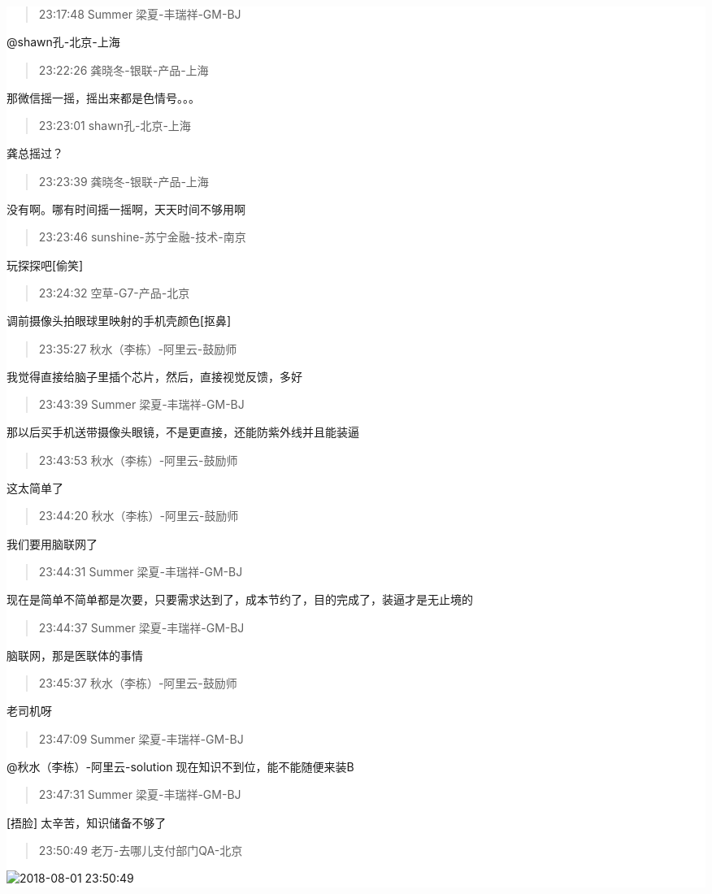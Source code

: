 > 23:17:48  Summer 梁夏-丰瑞祥-GM-BJ  
   
@shawn孔-北京-上海  
   
> 23:22:26  龚晓冬-银联-产品-上海  
   
那微信摇一摇，摇出来都是色情号。。。  
   
> 23:23:01  shawn孔-北京-上海  
   
龚总摇过？  
   
> 23:23:39  龚晓冬-银联-产品-上海  
   
没有啊。哪有时间摇一摇啊，天天时间不够用啊  
   
> 23:23:46  sunshine-苏宁金融-技术-南京  
   
玩探探吧[偷笑]  
   
> 23:24:32  空草-G7-产品-北京  
   
调前摄像头拍眼球里映射的手机壳颜色[抠鼻]  
   
> 23:35:27  秋水（李栋）-阿里云-鼓励师  
   
我觉得直接给脑子里插个芯片，然后，直接视觉反馈，多好  
   
> 23:43:39  Summer 梁夏-丰瑞祥-GM-BJ  
   
那以后买手机送带摄像头眼镜，不是更直接，还能防紫外线并且能装逼  
   
> 23:43:53  秋水（李栋）-阿里云-鼓励师  
   
这太简单了  
   
> 23:44:20  秋水（李栋）-阿里云-鼓励师  
   
我们要用脑联网了  
   
> 23:44:31  Summer 梁夏-丰瑞祥-GM-BJ  
   
现在是简单不简单都是次要，只要需求达到了，成本节约了，目的完成了，装逼才是无止境的  
   
> 23:44:37  Summer 梁夏-丰瑞祥-GM-BJ  
   
脑联网，那是医联体的事情  
   
> 23:45:37  秋水（李栋）-阿里云-鼓励师  
   
老司机呀  
   
> 23:47:09  Summer 梁夏-丰瑞祥-GM-BJ  
   
@秋水（李栋）-阿里云-solution  现在知识不到位，能不能随便来装B  
   
> 23:47:31  Summer 梁夏-丰瑞祥-GM-BJ  
   
[捂脸] 太辛苦，知识储备不够了  
   
> 23:50:49  老万-去哪儿支付部门QA-北京  
   
![2018-08-01 23:50:49](http://static.cocolian.cn/img/201808/20180801_235049.png) 
   

